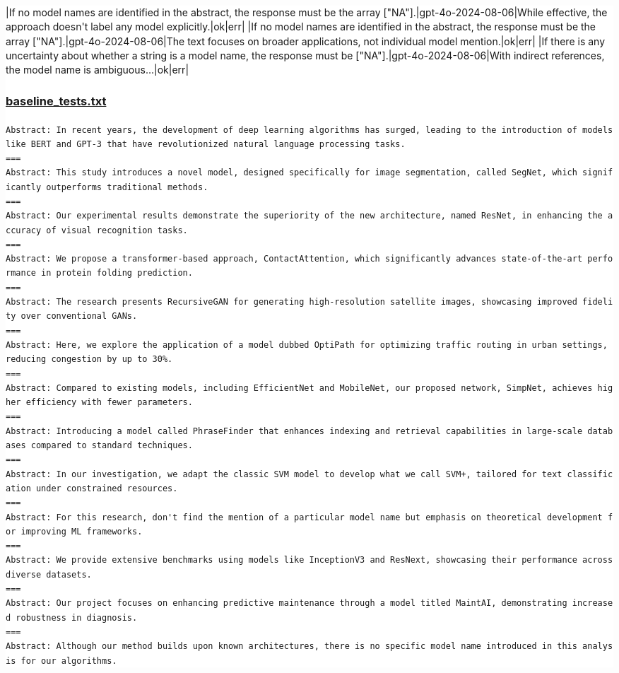 |If no model names are identified in the abstract, the response must be the array \["NA"\]\.|gpt\-4o\-2024\-08\-06|While effective, the approach doesn't label any model explicitly\.|ok|err|
|If no model names are identified in the abstract, the response must be the array \["NA"\]\.|gpt\-4o\-2024\-08\-06|The text focuses on broader applications, not individual model mention\.|ok|err|
|If there is any uncertainty about whether a string is a model name, the response must be \["NA"\]\.|gpt\-4o\-2024\-08\-06|With indirect references, the model name is ambiguous\.\.\.|ok|err|

### [baseline_tests.txt](./baseline_tests.txt)

`````txt
Abstract: In recent years, the development of deep learning algorithms has surged, leading to the introduction of models like BERT and GPT-3 that have revolutionized natural language processing tasks.
===
Abstract: This study introduces a novel model, designed specifically for image segmentation, called SegNet, which significantly outperforms traditional methods.
===
Abstract: Our experimental results demonstrate the superiority of the new architecture, named ResNet, in enhancing the accuracy of visual recognition tasks.
===
Abstract: We propose a transformer-based approach, ContactAttention, which significantly advances state-of-the-art performance in protein folding prediction.
===
Abstract: The research presents RecursiveGAN for generating high-resolution satellite images, showcasing improved fidelity over conventional GANs.
===
Abstract: Here, we explore the application of a model dubbed OptiPath for optimizing traffic routing in urban settings, reducing congestion by up to 30%.
===
Abstract: Compared to existing models, including EfficientNet and MobileNet, our proposed network, SimpNet, achieves higher efficiency with fewer parameters.
===
Abstract: Introducing a model called PhraseFinder that enhances indexing and retrieval capabilities in large-scale databases compared to standard techniques.
===
Abstract: In our investigation, we adapt the classic SVM model to develop what we call SVM+, tailored for text classification under constrained resources.
===
Abstract: For this research, don't find the mention of a particular model name but emphasis on theoretical development for improving ML frameworks.
===
Abstract: We provide extensive benchmarks using models like InceptionV3 and ResNext, showcasing their performance across diverse datasets.
===
Abstract: Our project focuses on enhancing predictive maintenance through a model titled MaintAI, demonstrating increased robustness in diagnosis.
===
Abstract: Although our method builds upon known architectures, there is no specific model name introduced in this analysis for our algorithms.
`````
